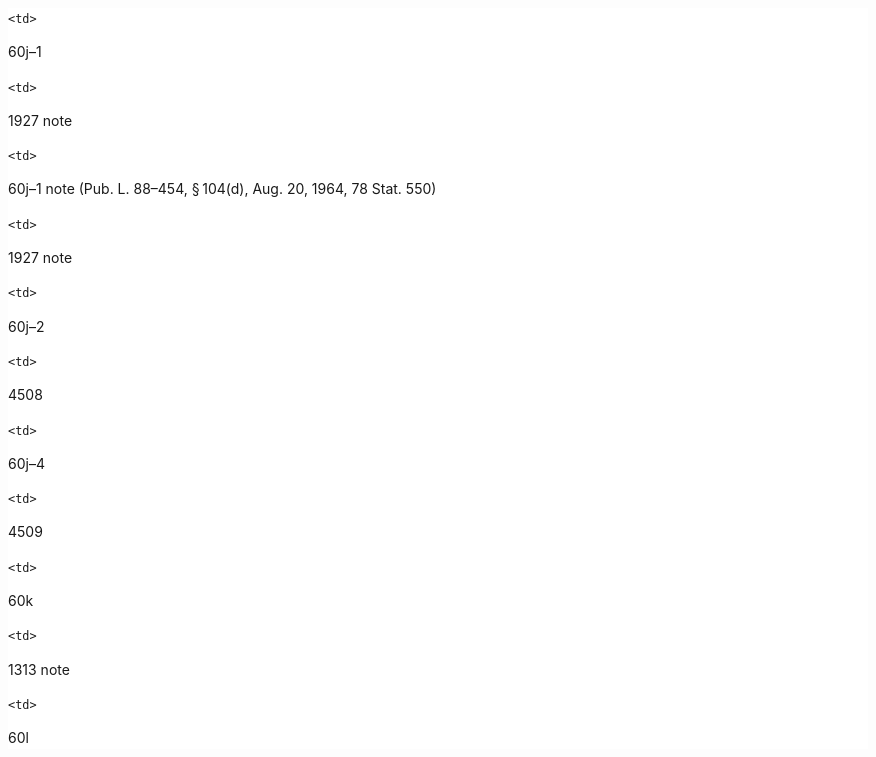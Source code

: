   <tr>

    <td> 

60j–1  </td>

    <td> 

1927 note  </td>

  </tr>

  <tr>

    <td> 

60j–1 note (Pub. L. 88–454, § 104(d), Aug. 20, 1964, 78 Stat. 550)  </td>

    <td> 

1927 note  </td>

  </tr>

  <tr>

    <td> 

60j–2  </td>

    <td> 

4508  </td>

  </tr>

  <tr>

    <td> 

60j–4  </td>

    <td> 

4509  </td>

  </tr>

  <tr>

    <td> 

60k  </td>

    <td> 

1313 note  </td>

  </tr>

  <tr>

    <td> 

60l  </td>
